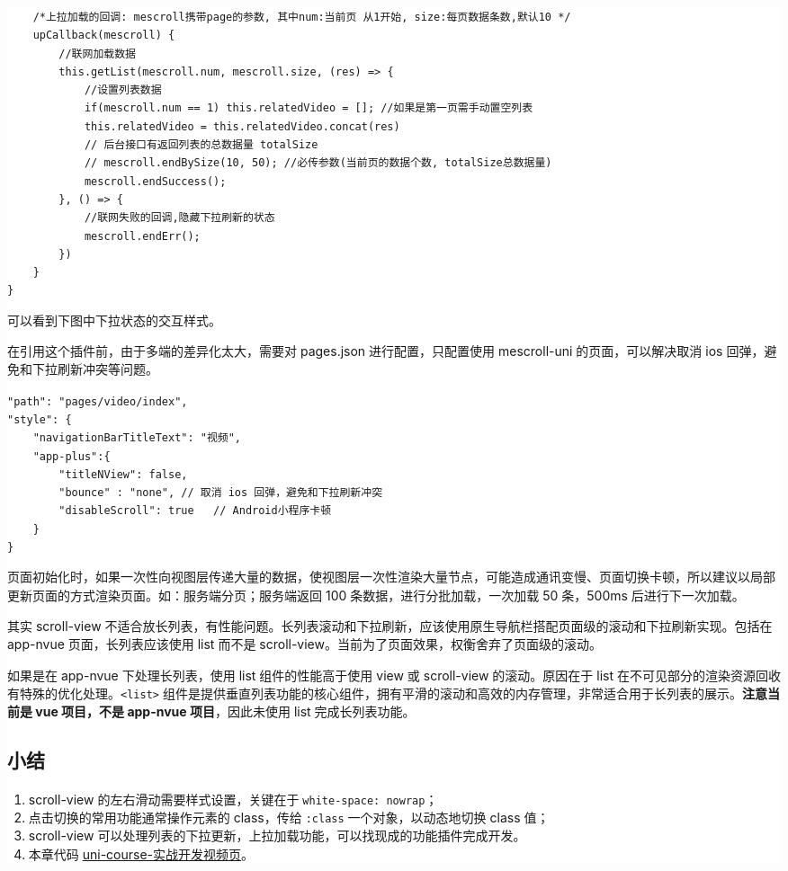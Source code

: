         /*上拉加载的回调: mescroll携带page的参数, 其中num:当前页 从1开始, size:每页数据条数,默认10 */
        upCallback(mescroll) {
            //联网加载数据
            this.getList(mescroll.num, mescroll.size, (res) => {
                //设置列表数据
                if(mescroll.num == 1) this.relatedVideo = []; //如果是第一页需手动置空列表
                this.relatedVideo = this.relatedVideo.concat(res)
                // 后台接口有返回列表的总数据量 totalSize
                // mescroll.endBySize(10, 50); //必传参数(当前页的数据个数, totalSize总数据量)
                mescroll.endSuccess();
            }, () => {
                //联网失败的回调,隐藏下拉刷新的状态
                mescroll.endErr();
            })
        }
    }

可以看到下图中下拉状态的交互样式。

在引用这个插件前，由于多端的差异化太大，需要对 pages.json 进行配置，只配置使用 mescroll-uni 的页面，可以解决取消 ios 回弹，避免和下拉刷新冲突等问题。

    "path": "pages/video/index",
    "style": {
        "navigationBarTitleText": "视频",
        "app-plus":{
            "titleNView": false,
            "bounce" : "none", // 取消 ios 回弹，避免和下拉刷新冲突
            "disableScroll": true   // Android小程序卡顿
        }
    }

页面初始化时，如果一次性向视图层传递大量的数据，使视图层一次性渲染大量节点，可能造成通讯变慢、页面切换卡顿，所以建议以局部更新页面的方式渲染页面。如：服务端分页；服务端返回 100 条数据，进行分批加载，一次加载 50 条，500ms 后进行下一次加载。

其实 scroll-view 不适合放长列表，有性能问题。长列表滚动和下拉刷新，应该使用原生导航栏搭配页面级的滚动和下拉刷新实现。包括在 app-nvue 页面，长列表应该使用 list 而不是 scroll-view。当前为了页面效果，权衡舍弃了页面级的滚动。

如果是在 app-nvue 下处理长列表，使用 list 组件的性能高于使用 view 或 scroll-view 的滚动。原因在于 list 在不可见部分的渲染资源回收有特殊的优化处理。`<list>` 组件是提供垂直列表功能的核心组件，拥有平滑的滚动和高效的内存管理，非常适合用于长列表的展示。**注意当前是 vue 项目，不是 app-nvue 项目**，因此未使用 list 完成长列表功能。

## 小结

1.  scroll-view 的左右滑动需要样式设置，关键在于 `white-space: nowrap`；
2.  点击切换的常用功能通常操作元素的 class，传给 `:class` 一个对象，以动态地切换 class 值；
3.  scroll-view 可以处理列表的下拉更新，上拉加载功能，可以找现成的功能插件完成开发。
4.  本章代码 [uni-course-实战开发视频页][uni-course-]。

[image-20210215154450634]: https://s.poetries.work/images/image-20210215154450634.png
[scroll-view]: https://uniapp.dcloud.io/component/scroll-view
[image-20210215154502950]: https://s.poetries.work/images/image-20210215154502950.png
[image-20210215154517129]: https://s.poetries.work/images/image-20210215154517129.png
[img]: https://s.poetries.work/images/16f3743ed6f051a0.png
[link 1]: https://ext.dcloud.net.cn/
[link 2]: https://ext.dcloud.net.cn/plugin?id=343
[mescroll]: https://github.com/mescroll/mescroll
[uni-course-]: https://github.com/front-end-class/uniapp-music-code/blob/master/uni-course-%E5%AE%9E%E6%88%98%E5%BC%80%E5%8F%91%E8%A7%86%E9%A2%91%E9%A1%B5.zip
